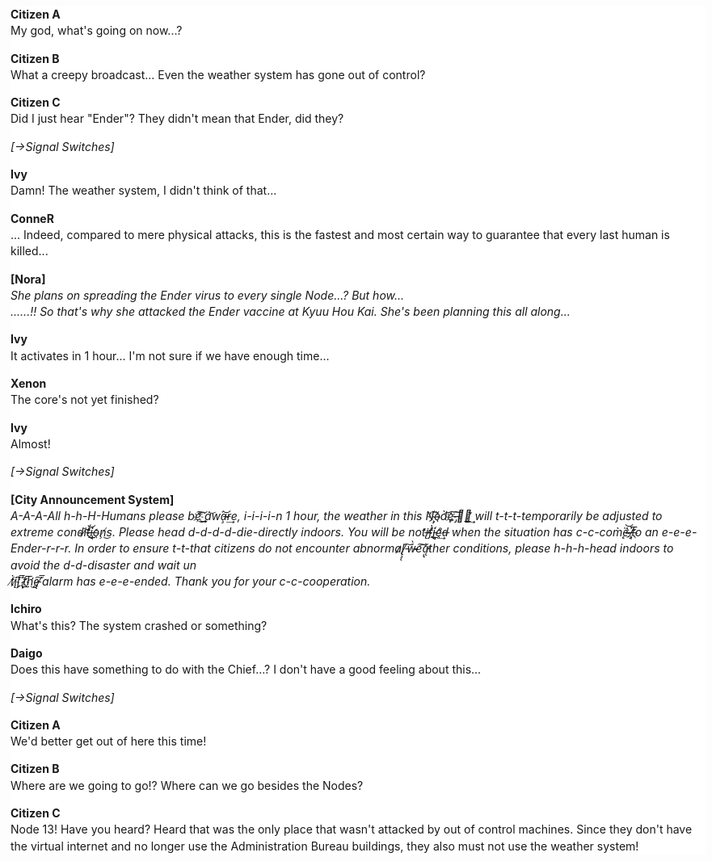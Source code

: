 **Citizen A**  
My god, what's going on now...?

**Citizen B**  
What a creepy broadcast... Even the weather system has gone out of control?

**Citizen C**  
Did I just hear "Ender"? They didn't mean that Ender, did they?

_\[→Signal Switches\]_

**Ivy**  
Damn! The weather system, I didn't think of that...

**ConneR**  
... Indeed, compared to mere physical attacks, this is the fastest and most certain way to guarantee that every last human is killed...

**[Nora]**  
_She plans on spreading the Ender virus to every single Node...? But how...  
......!! So that's why she attacked the Ender vaccine at Kyuu Hou Kai. She's been planning this all along..._

**Ivy**  
It activates in 1 hour... I'm not sure if we have enough time...

**Xenon**  
The core's not yet finished?

**Ivy**  
Almost!

_\[→Signal Switches\]_

**[City Announcement System]**  
_A\-A\-A\-All h\-h\-H\-Humans please be͜͠͡҉̛ ̨á͟͝w͘a̴̶̧͝r͢e, i\-i\-i\-i\-n 1 hour, the weather in this N͘҉̴̧͠o̴͏d̀͡ȩ̨͠҉ ̵̶̡͠即̵̛͢͟  will t\-t\-t\-temporarily be adjusted to extreme cond̴i̷͝t͏̵͝i҉̶̡̀́o̧͟͟n̸͜s. Please head d\-d\-d\-d\-die\-directly indoors. You will be not͏̛̕i͏̶̢f̨̀i҉̵̧̀é̛͟͢d̶ when the situation has c\-c\-com̨̀͘é̴̶͝ ҉̶̸̡t͞͞o an e\-e\-e\-Ender\-r\-r\-r. In order to ensure t\-t\-that citizens do not encounter abnorma̷͏̷l̸̢̧̨ ̵͠ẃ̴̴̵̀e͠͏͡ą̵̢̀̕ther conditions, please h\-h\-h\-head indoors to avoid the d\-d\-disaster and wait un  
t̸̨̀i̷̧ļ͠ ҉̷̢̀͞t̷h̨̛͟͜͞ę̵̸͠͞ alarm has e\-e\-e\-ended. Thank you for your c\-c\-cooperation._

**Ichiro**  
What's this? The system crashed or something?

**Daigo**  
Does this have something to do with the Chief...? I don't have a good feeling about this...

_\[→Signal Switches\]_

**Citizen A**  
We'd better get out of here this time!

**Citizen B**  
Where are we going to go!? Where can we go besides the Nodes?

**Citizen C**  
Node 13! Have you heard? Heard that was the only place that wasn't attacked by out of control machines. Since they don't have the virtual internet and no longer use the Administration Bureau buildings, they also must not use the weather system!
